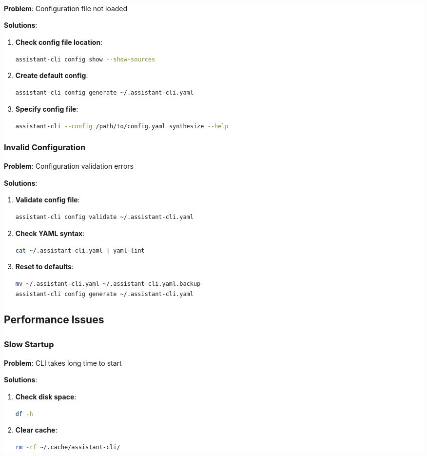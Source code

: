 **Problem**: Configuration file not loaded

**Solutions**:

1. **Check config file location**:
   ```bash
   assistant-cli config show --show-sources
   ```

2. **Create default config**:
   ```bash
   assistant-cli config generate ~/.assistant-cli.yaml
   ```

3. **Specify config file**:
   ```bash
   assistant-cli --config /path/to/config.yaml synthesize --help
   ```

### Invalid Configuration

**Problem**: Configuration validation errors

**Solutions**:

1. **Validate config file**:
   ```bash
   assistant-cli config validate ~/.assistant-cli.yaml
   ```

2. **Check YAML syntax**:
   ```bash
   cat ~/.assistant-cli.yaml | yaml-lint
   ```

3. **Reset to defaults**:
   ```bash
   mv ~/.assistant-cli.yaml ~/.assistant-cli.yaml.backup
   assistant-cli config generate ~/.assistant-cli.yaml
   ```

## Performance Issues

### Slow Startup

**Problem**: CLI takes long time to start

**Solutions**:

1. **Check disk space**:
   ```bash
   df -h
   ```

2. **Clear cache**:
   ```bash
   rm -rf ~/.cache/assistant-cli/
   ```
